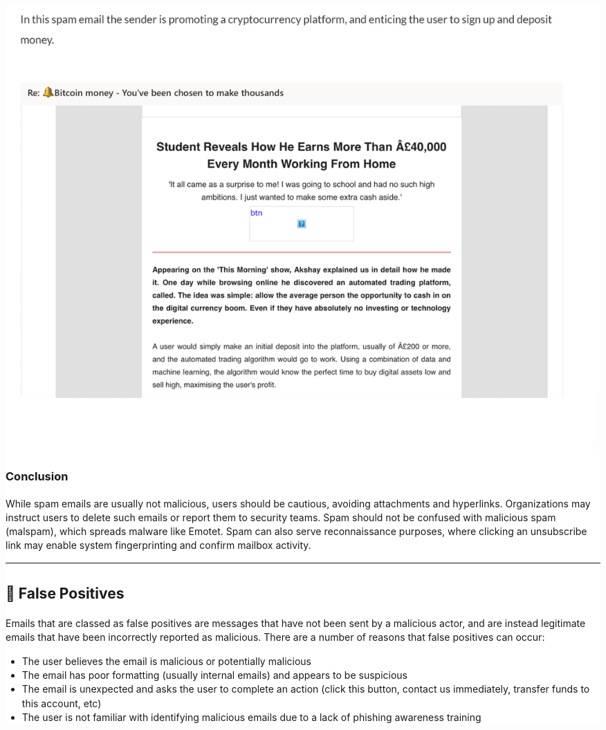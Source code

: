 ![alt text](image-11.png)

### Conclusion
While spam emails are usually not malicious, users should be cautious, avoiding attachments and hyperlinks. Organizations may instruct users to delete such emails or report them to security teams. Spam should not be confused with malicious spam (malspam), which spreads malware like Emotet. Spam can also serve reconnaissance purposes, where clicking an unsubscribe link may enable system fingerprinting and confirm mailbox activity.


****
## 🚫 False Positives 

Emails that are classed as false positives are messages that have not been sent by a malicious actor, and are instead legitimate emails that have been incorrectly reported as malicious. There are a number of reasons that false positives can occur:

- The user believes the email is malicious or potentially malicious
- The email has poor formatting (usually internal emails) and appears to be suspicious
- The email is unexpected and asks the user to complete an action (click this button, contact us immediately, transfer funds to this account, etc) 
- The user is not familiar with identifying malicious emails due to a lack of phishing awareness training
